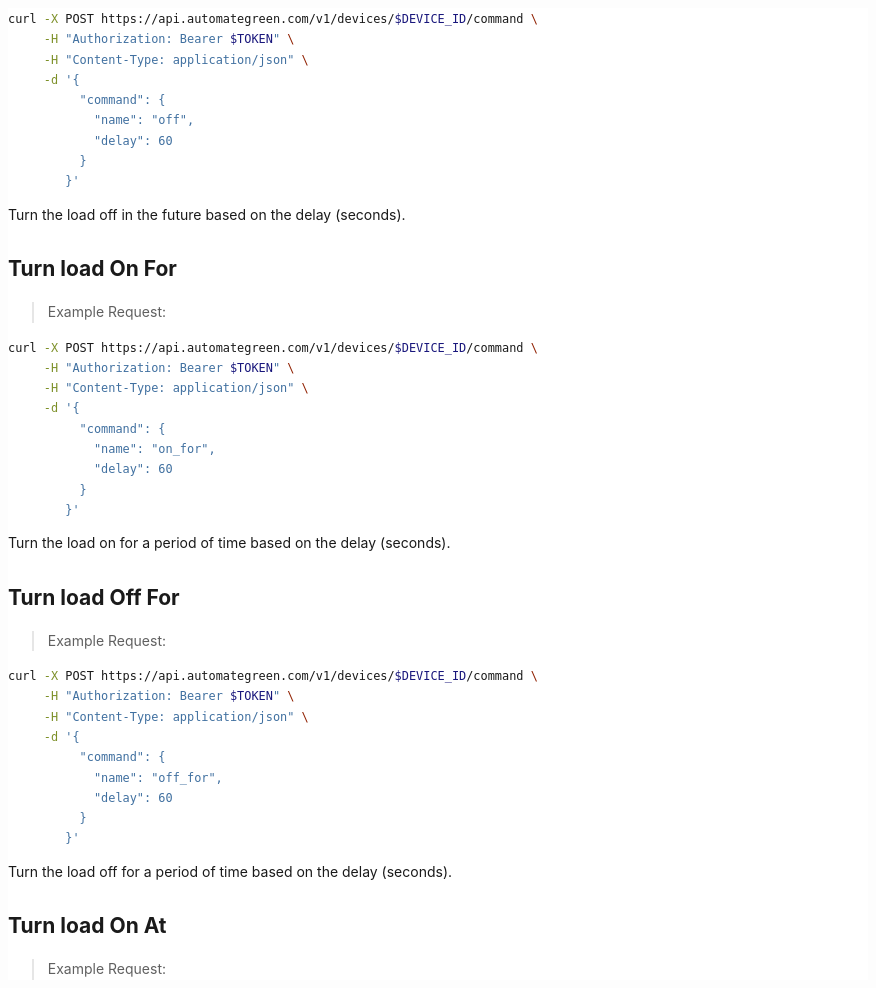 ```sh
curl -X POST https://api.automategreen.com/v1/devices/$DEVICE_ID/command \
     -H "Authorization: Bearer $TOKEN" \
     -H "Content-Type: application/json" \
     -d '{
          "command": {
            "name": "off",
            "delay": 60
          }
        }'
```

Turn the load off in the future based on the delay (seconds).

## Turn load On For

> Example Request:

```sh
curl -X POST https://api.automategreen.com/v1/devices/$DEVICE_ID/command \
     -H "Authorization: Bearer $TOKEN" \
     -H "Content-Type: application/json" \
     -d '{
          "command": {
            "name": "on_for",
            "delay": 60
          }
        }'
```

Turn the load on for a period of time based on the delay (seconds).

## Turn load Off For

> Example Request:

```sh
curl -X POST https://api.automategreen.com/v1/devices/$DEVICE_ID/command \
     -H "Authorization: Bearer $TOKEN" \
     -H "Content-Type: application/json" \
     -d '{
          "command": {
            "name": "off_for",
            "delay": 60
          }
        }'
```

Turn the load off for a period of time based on the delay (seconds).

## Turn load On At

> Example Request:
